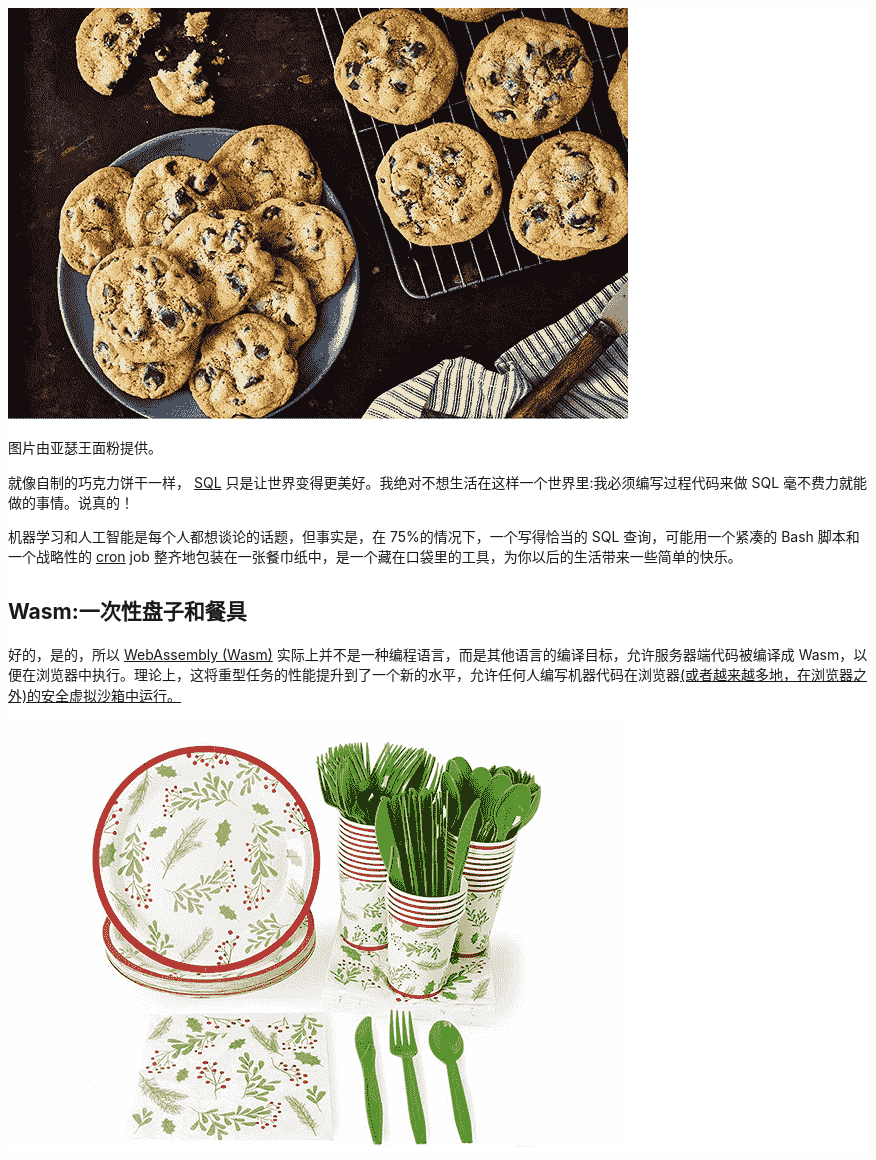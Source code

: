 ![](img/a9fa0c0874d3108b007767d93c0cc49e.png)

图片由亚瑟王面粉提供。

就像自制的巧克力饼干一样， [SQL](https://thenewstack.io/sql-is-dead-right/) 只是让世界变得更美好。我绝对不想生活在这样一个世界里:我必须编写过程代码来做 SQL 毫不费力就能做的事情。说真的！

机器学习和人工智能是每个人都想谈论的话题，但事实是，在 75%的情况下，一个写得恰当的 SQL 查询，可能用一个紧凑的 Bash 脚本和一个战略性的 [cron](https://thenewstack.io/tutorial-linux-task-scheduling-and-automation-with-cron/) job 整齐地包装在一张餐巾纸中，是一个藏在口袋里的工具，为你以后的生活带来一些简单的快乐。

## Wasm:一次性盘子和餐具

好的，是的，所以 [WebAssembly (Wasm)](https://thenewstack.io/what-is-webassembly/) 实际上并不是一种编程语言，而是其他语言的编译目标，允许服务器端代码被编译成 Wasm，以便在浏览器中执行。理论上，这将重型任务的性能提升到了一个新的水平，允许任何人编写机器代码在浏览器[(或者越来越多地，在浏览器之外)的安全虚拟沙箱中运行。](https://thenewstack.io/the-latest-milestones-on-webassemblys-road-to-maturity/)

![collection of paper plates, cups and napkins with green plastic utensils](img/087f10829964df3757e1561cd437263c.png)
